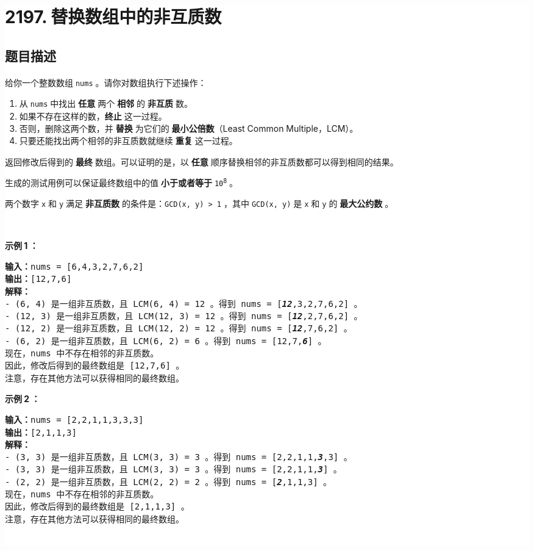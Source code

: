 # 2197. 替换数组中的非互质数

## 题目描述

<p>给你一个整数数组 <code>nums</code> 。请你对数组执行下述操作：</p>

<ol>
	<li>从 <code>nums</code> 中找出 <strong>任意</strong> 两个 <strong>相邻</strong> 的 <strong>非互质</strong> 数。</li>
	<li>如果不存在这样的数，<strong>终止</strong> 这一过程。</li>
	<li>否则，删除这两个数，并 <strong>替换</strong> 为它们的 <strong>最小公倍数</strong>（Least Common Multiple，LCM）。</li>
	<li>只要还能找出两个相邻的非互质数就继续 <strong>重复</strong> 这一过程。</li>
</ol>

<p>返回修改后得到的 <strong>最终</strong> 数组。可以证明的是，以 <strong>任意</strong> 顺序替换相邻的非互质数都可以得到相同的结果。</p>

<p>生成的测试用例可以保证最终数组中的值 <strong>小于或者等于</strong> <code>10<sup>8</sup></code> 。</p>

<p>两个数字 <code>x</code> 和 <code>y</code> 满足 <strong>非互质数</strong> 的条件是：<code>GCD(x, y) &gt; 1</code> ，其中 <code>GCD(x, y)</code> 是 <code>x</code> 和 <code>y</code> 的 <strong>最大公约数</strong> 。</p>

<p>&nbsp;</p>

<p><strong>示例 1 ：</strong></p>

<pre>
<strong>输入：</strong>nums = [6,4,3,2,7,6,2]
<strong>输出：</strong>[12,7,6]
<strong>解释：</strong>
- (6, 4) 是一组非互质数，且 LCM(6, 4) = 12 。得到 nums = [<em><strong>12</strong></em>,3,2,7,6,2] 。
- (12, 3) 是一组非互质数，且 LCM(12, 3) = 12 。得到 nums = [<em><strong>12</strong></em>,2,7,6,2] 。
- (12, 2) 是一组非互质数，且 LCM(12, 2) = 12 。得到 nums = [<em><strong>12</strong></em>,7,6,2] 。
- (6, 2) 是一组非互质数，且 LCM(6, 2) = 6 。得到 nums = [12,7,<em><strong>6</strong></em>] 。
现在，nums 中不存在相邻的非互质数。
因此，修改后得到的最终数组是 [12,7,6] 。
注意，存在其他方法可以获得相同的最终数组。
</pre>

<p><strong>示例 2 ：</strong></p>

<pre>
<strong>输入：</strong>nums = [2,2,1,1,3,3,3]
<strong>输出：</strong>[2,1,1,3]
<strong>解释：</strong>
- (3, 3) 是一组非互质数，且 LCM(3, 3) = 3 。得到 nums = [2,2,1,1,<em><strong>3</strong></em>,3] 。
- (3, 3) 是一组非互质数，且 LCM(3, 3) = 3 。得到 nums = [2,2,1,1,<em><strong>3</strong></em>] 。
- (2, 2) 是一组非互质数，且 LCM(2, 2) = 2 。得到 nums = [<em><strong>2</strong></em>,1,1,3] 。
现在，nums 中不存在相邻的非互质数。 
因此，修改后得到的最终数组是 [2,1,1,3] 。 
注意，存在其他方法可以获得相同的最终数组。
</pre>

<p>&nbsp;</p>
